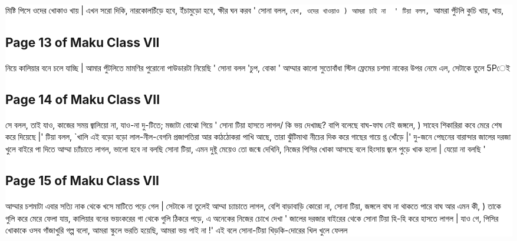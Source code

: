 মিষ্টি
পিসে
ওদের খোকাও খায় |
এখন সরো   দিকি, নারকোলচিঁড়ে হবে,
ইঁচামুড়ো হবে, ক্ষীর ঘন করব '
সোনা বলল, `বেশ, ওদের খাওয়াও
)
আমরা চাই না  ' টিয়া বলল, `আমরা পুঁটলি
কুচি
খায়,
খায়,


## Page 13 of Maku Class VII
নিয়ে কালিয়ার বনে চলে যাচ্ছি | আমার
পুঁটলিতে মামণির পুরোনো পাউডারটা
নিয়েছি '
সোনা বলল 'চুপ, বোকা '
আম্মার কালো
সুতোবাঁধা স্টিল ফ্রেমের
চশমা নাকের উপর নেমে এল, সেটাকে তুলে
5Pেই


## Page 14 of Maku Class VII
সে বলল, তাই যাও, কাজের সময় জ্বালিয়ো
না, যাও-না দু-টিতে; মজাটা বোঝো গিয়ে '
সোনা টিয়া হাসতে লাগল/ কি ভয়
দেখাচ্ছ? বাপি বলেছে বাঘ-ফাঘ নেই
জঙ্গলে,
)
সাহেব শিকারিরা কবে মেরে শেষ
করে দিয়েছে |' টিয়া বলল, `খালি এই বড়ো
বড়ো লাল-নীল-বেগনি প্রজাপতিরা আর
কাঠঠোকরা পাখি আছে, তারা ঝুঁটিমাথা
নীচের দিক করে গাছের গায়ে গ্ত খোঁড়ে |'
দু-জনে পেছনের বারান্দার জালের দরজা
খুলে বাইরে পা দিতে আম্মা চ্যাঁচাতে লাগল,
ভালো হবে না বলছি সোনা টিয়া, এমন দুষ্টু
মেয়েও তো জন্মে দেখিনি, নিজের পিসির
খোকা আসছে বলে হিংসায় জ্বলে পুড়ে খাক
হলো | যেয়ো না বলছি '


## Page 15 of Maku Class VII
আম্মার চশমাটা এবার সত্যি নাক থেকে
খসে মাটিতে পড়ে গেল | সেটাকে না
তুলেই
আম্মা চ্যাচাতে লাগল, বেশি বাড়াবাড়ি
কোরো না, সোনা টিয়া, জঙ্গলে বাঘ না
থাকতে পারে বাঘ আর এমন কী,
)
তাকে গুলি
করে মেরে ফেলা যায়,
কালিয়ার বনের
ভয়ংকরের গা থেকে গুলি ঠিকরে পড়ে, এ
অনেকের নিজের চোখে দেখা '
জালের দরজার বাইরের থেকে সোনা টিয়া
হি-হি করে হাসতে লাগল |
যাও গে, পিসির খোকাকে ওসব গাঁজাখুরি
গল্প বলো, আমরা স্কুলে ভরতি হয়েছি,
আমরা ভয় পাই না !' এই বলে সোনা-টিয়া
খিড়কি-দোরের খিল খুলে ফেলল